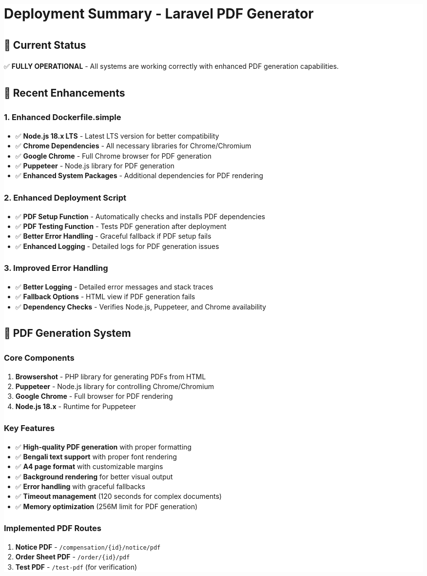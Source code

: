 # Deployment Summary - Laravel PDF Generator

## 🎯 Current Status

✅ **FULLY OPERATIONAL** - All systems are working correctly with enhanced PDF generation capabilities.

## 🚀 Recent Enhancements

### 1. Enhanced Dockerfile.simple
- ✅ **Node.js 18.x LTS** - Latest LTS version for better compatibility
- ✅ **Chrome Dependencies** - All necessary libraries for Chrome/Chromium
- ✅ **Google Chrome** - Full Chrome browser for PDF generation
- ✅ **Puppeteer** - Node.js library for PDF generation
- ✅ **Enhanced System Packages** - Additional dependencies for PDF rendering

### 2. Enhanced Deployment Script
- ✅ **PDF Setup Function** - Automatically checks and installs PDF dependencies
- ✅ **PDF Testing Function** - Tests PDF generation after deployment
- ✅ **Better Error Handling** - Graceful fallback if PDF setup fails
- ✅ **Enhanced Logging** - Detailed logs for PDF generation issues

### 3. Improved Error Handling
- ✅ **Better Logging** - Detailed error messages and stack traces
- ✅ **Fallback Options** - HTML view if PDF generation fails
- ✅ **Dependency Checks** - Verifies Node.js, Puppeteer, and Chrome availability

## 📄 PDF Generation System

### Core Components
1. **Browsershot** - PHP library for generating PDFs from HTML
2. **Puppeteer** - Node.js library for controlling Chrome/Chromium
3. **Google Chrome** - Full browser for PDF rendering
4. **Node.js 18.x** - Runtime for Puppeteer

### Key Features
- ✅ **High-quality PDF generation** with proper formatting
- ✅ **Bengali text support** with proper font rendering
- ✅ **A4 page format** with customizable margins
- ✅ **Background rendering** for better visual output
- ✅ **Error handling** with graceful fallbacks
- ✅ **Timeout management** (120 seconds for complex documents)
- ✅ **Memory optimization** (256M limit for PDF generation)

### Implemented PDF Routes
1. **Notice PDF** - `/compensation/{id}/notice/pdf`
2. **Order Sheet PDF** - `/order/{id}/pdf`
3. **Test PDF** - `/test-pdf` (for verification)
